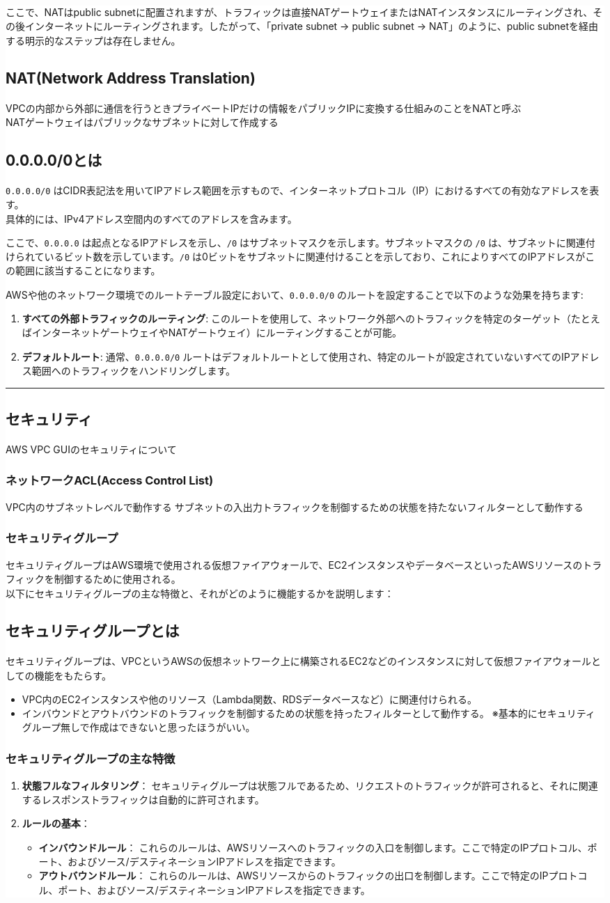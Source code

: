 ここで、NATはpublic subnetに配置されますが、トラフィックは直接NATゲートウェイまたはNATインスタンスにルーティングされ、その後インターネットにルーティングされます。したがって、「private subnet → public subnet → NAT」のように、public subnetを経由する明示的なステップは存在しません。

## NAT(Network Address Translation)

VPCの内部から外部に通信を行うときプライベートIPだけの情報をパブリックIPに変換する仕組みのことをNATと呼ぶ  
NATゲートウェイはパブリックなサブネットに対して作成する

## 0.0.0.0/0とは

`0.0.0.0/0` はCIDR表記法を用いてIPアドレス範囲を示すもので、インターネットプロトコル（IP）におけるすべての有効なアドレスを表す。  
具体的には、IPv4アドレス空間内のすべてのアドレスを含みます。

ここで、`0.0.0.0` は起点となるIPアドレスを示し、`/0` はサブネットマスクを示します。サブネットマスクの `/0` は、サブネットに関連付けられているビット数を示しています。`/0` は0ビットをサブネットに関連付けることを示しており、これによりすべてのIPアドレスがこの範囲に該当することになります。

AWSや他のネットワーク環境でのルートテーブル設定において、`0.0.0.0/0` のルートを設定することで以下のような効果を持ちます:

1. **すべての外部トラフィックのルーティング**: このルートを使用して、ネットワーク外部へのトラフィックを特定のターゲット（たとえばインターネットゲートウェイやNATゲートウェイ）にルーティングすることが可能。

2. **デフォルトルート**: 通常、`0.0.0.0/0` ルートはデフォルトルートとして使用され、特定のルートが設定されていないすべてのIPアドレス範囲へのトラフィックをハンドリングします。

---

## セキュリティ

AWS VPC GUIのセキュリティについて

### ネットワークACL(Access Control List)

VPC内のサブネットレベルで動作する
サブネットの入出力トラフィックを制御するための状態を持たないフィルターとして動作する

### セキュリティグループ

セキュリティグループはAWS環境で使用される仮想ファイアウォールで、EC2インスタンスやデータベースといったAWSリソースのトラフィックを制御するために使用される。  
以下にセキュリティグループの主な特徴と、それがどのように機能するかを説明します：

## セキュリティグループとは

セキュリティグループは、VPCというAWSの仮想ネットワーク上に構築されるEC2などのインスタンスに対して仮想ファイアウォールとしての機能をもたらす。  

- VPC内のEC2インスタンスや他のリソース（Lambda関数、RDSデータベースなど）に関連付けられる。
- インバウンドとアウトバウンドのトラフィックを制御するための状態を持ったフィルターとして動作する。
※基本的にセキュリティグループ無しで作成はできないと思ったほうがいい。

### セキュリティグループの主な特徴

1. **状態フルなフィルタリング**： セキュリティグループは状態フルであるため、リクエストのトラフィックが許可されると、それに関連するレスポンストラフィックは自動的に許可されます。

2. **ルールの基本**：
   - **インバウンドルール**： これらのルールは、AWSリソースへのトラフィックの入口を制御します。ここで特定のIPプロトコル、ポート、およびソース/デスティネーションIPアドレスを指定できます。
   - **アウトバウンドルール**： これらのルールは、AWSリソースからのトラフィックの出口を制御します。ここで特定のIPプロトコル、ポート、およびソース/デスティネーションIPアドレスを指定できます。
